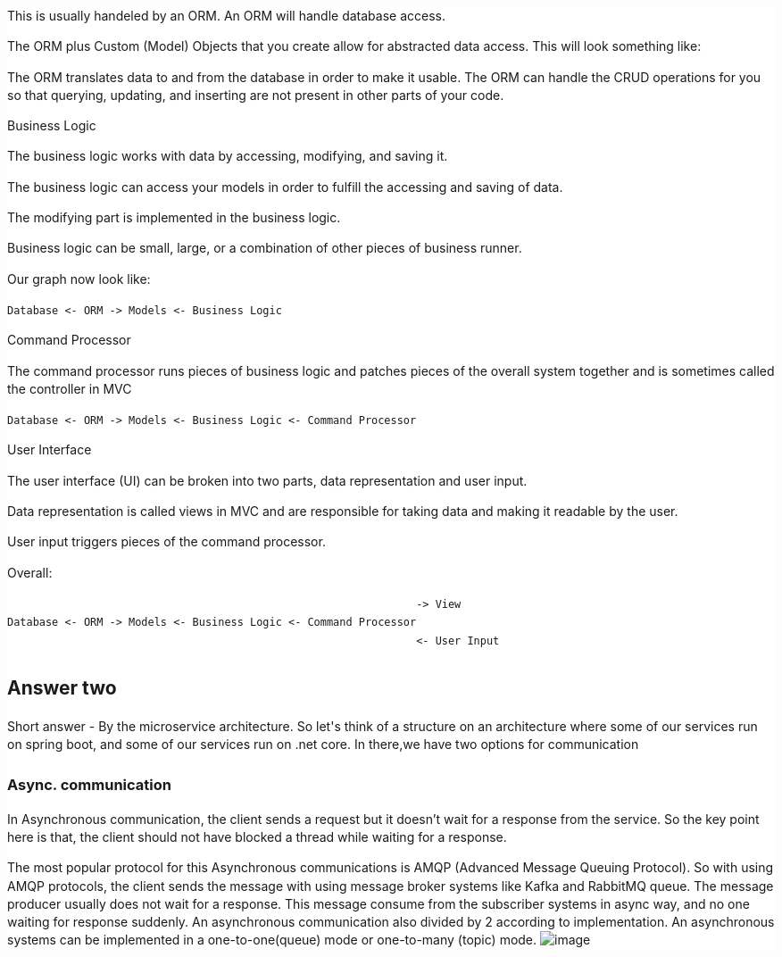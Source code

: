 This is usually handeled by an ORM. An ORM will handle database access.

The ORM plus Custom (Model) Objects that you create allow for abstracted data access. This will look something like:

The ORM translates data to and from the database in order to make it usable. The ORM can handle the CRUD operations for you so that querying, updating, and inserting are not present in other parts of your code.

Business Logic

The business logic works with data by accessing, modifying, and saving it.

The business logic can access your models in order to fulfill the accessing and saving of data.

The modifying part is implemented in the business logic.

Business logic can be small, large, or a combination of other pieces of business runner.

Our graph now look like:
```aidl
Database <- ORM -> Models <- Business Logic
```
Command Processor

The command processor runs pieces of business logic and patches pieces of the overall system together and is sometimes called the controller in MVC
```aidl
Database <- ORM -> Models <- Business Logic <- Command Processor
```

User Interface

The user interface (UI) can be broken into two parts, data representation and user input.

Data representation is called views in MVC and are responsible for taking data and making it readable by the user.

User input triggers pieces of the command processor.

Overall:
```
                                                                -> View
Database <- ORM -> Models <- Business Logic <- Command Processor
                                                                <- User Input
```
## Answer two
Short answer - By the microservice architecture.
So let's think of a structure on an architecture where some of our services run on spring boot, and some of our services run on .net core. In there,we have two options for communication
### Async. communication
In Asynchronous communication, the client sends a request but it doesn’t wait for a response from the service. So the key point here is that, the client should not have blocked a thread while waiting for a response.

The most popular protocol for this Asynchronous communications is AMQP (Advanced Message Queuing Protocol). So with using AMQP protocols, the client sends the message with using message broker systems like Kafka and RabbitMQ queue. The message producer usually does not wait for a response. This message consume from the subscriber systems in async way, and no one waiting for response suddenly.
An asynchronous communication also divided by 2 according to implementation. An asynchronous systems can be implemented in a one-to-one(queue) mode or one-to-many (topic) mode.
![image](https://user-images.githubusercontent.com/48466124/213190685-3f17d18a-37bf-46cc-9e05-8619127cc4c1.png)
